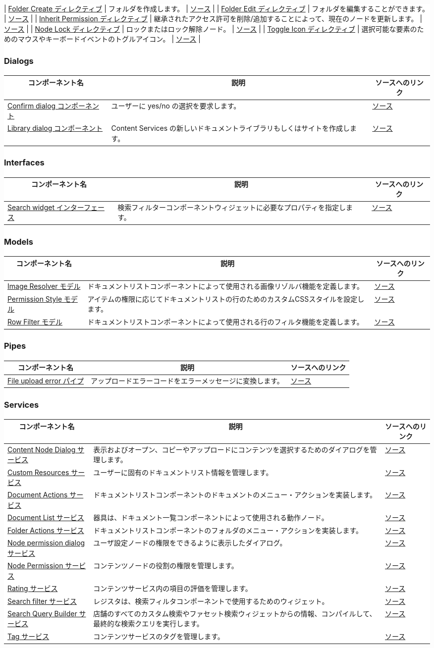 | [Folder Create ディレクティブ](content-services/directives/folder-create.directive.md) | フォルダを作成します。 | [ソース](../lib/content-services/src/lib/folder-directive/folder-create.directive.ts) |
| [Folder Edit ディレクティブ](content-services/directives/folder-edit.directive.md) | フォルダを編集することができます。 | [ソース](../lib/content-services/src/lib/folder-directive/folder-edit.directive.ts) |
| [Inherit Permission ディレクティブ](content-services/directives/inherited-button.directive.md) | 継承されたアクセス許可を削除/追加することによって、現在のノードを更新します。 | [ソース](../lib/content-services/src/lib/permission-manager/components/inherited-button.directive.ts) |
| [Node Lock ディレクティブ](content-services/directives/node-lock.directive.md) | ロックまたはロック解除ノード。 | [ソース](../lib/content-services/src/lib/directives/node-lock.directive.ts) |
| [Toggle Icon ディレクティブ](content-services/directives/toggle-icon.directive.md) | 選択可能な要素のためのマウスやキーボードイベントのトグルアイコン。 | [ソース](../lib/content-services/src/lib/upload/directives/toggle-icon.directive.ts) |

### Dialogs

| コンポーネント名 | 説明 | ソースへのリンク |
| ---- | ----------- | ----------- |
| [Confirm dialog コンポーネント](content-services/dialogs/confirm.dialog.md) | ユーザーに yes/no の選択を要求します。 | [ソース](../lib/content-services/src/lib/dialogs/confirm.dialog.ts) |
| [Library dialog コンポーネント](content-services/dialogs/library.dialog.md) | Content Services の新しいドキュメントライブラリもしくはサイトを作成します。 | [ソース](../lib/content-services/src/lib/dialogs/library/library.dialog.ts) |

### Interfaces

| コンポーネント名 | 説明 | ソースへのリンク |
| ---- | ----------- | ----------- |
| [Search widget インターフェース](content-services/interfaces/search-widget.interface.md) | 検索フィルターコンポーネントウィジェットに必要なプロパティを指定します。 | [ソース](../lib/content-services/src/lib/search/search-widget.interface.ts) |

### Models

| コンポーネント名 | 説明 | ソースへのリンク |
| ---- | ----------- | ----------- |
| [Image Resolver モデル](content-services/models/image-resolver.model.md) | ドキュメントリストコンポーネントによって使用される画像リゾルバ機能を定義します。 | [ソース](../lib/content-services/document-list/data/image-resolver.model.ts) |
| [Permission Style モデル](content-services/models/permissions-style.model.md) | アイテムの権限に応じてドキュメントリストの行のためのカスタムCSSスタイルを設定します。 | [ソース](../lib/content-services/src/lib/document-list/models/permissions-style.model.ts) |
| [Row Filter モデル](content-services/models/row-filter.model.md) | ドキュメントリストコンポーネントによって使用される行のフィルタ機能を定義します。 | [ソース](../lib/content-services/document-list/data/row-filter.model.ts) |

### Pipes

| コンポーネント名 | 説明 | ソースへのリンク |
| ---- | ----------- | ----------- |
| [File upload error パイプ](content-services/pipes/file-upload-error.pipe.md) | アップロードエラーコードをエラーメッセージに変換します。 | [ソース](../lib/content-services/src/lib/upload/pipes/file-upload-error.pipe.ts) |

### Services

| コンポーネント名 | 説明 | ソースへのリンク |
| ---- | ----------- | ----------- |
| [Content Node Dialog サービス](content-services/services/content-node-dialog.service.md) | 表示およびオープン、コピーやアップロードにコンテンツを選択するためのダイアログを管理します。 | [ソース](../lib/content-services/src/lib/content-node-selector/content-node-dialog.service.ts) |
| [Custom Resources サービス](content-services/services/custom-resources.service.md) | ユーザーに固有のドキュメントリスト情報を管理します。 | [ソース](../lib/content-services/src/lib/document-list/services/custom-resources.service.ts) |
| [Document Actions サービス](content-services/services/document-actions.service.md) | ドキュメントリストコンポーネントのドキュメントのメニュー・アクションを実装します。 | [ソース](../lib/content-services/src/lib/document-list/services/document-actions.service.ts) |
| [Document List サービス](content-services/services/document-list.service.md) | 器具は、ドキュメント一覧コンポーネントによって使用される動作ノード。 | [ソース](../lib/content-services/src/lib/document-list/services/document-list.service.ts) |
| [Folder Actions サービス](content-services/services/folder-actions.service.md) | ドキュメントリストコンポーネントのフォルダのメニュー・アクションを実装します。 | [ソース](../lib/content-services/src/lib/document-list/services/folder-actions.service.ts) |
| [Node permission dialog サービス](content-services/services/node-permission-dialog.service.md) | ユーザ設定ノードの権限をできるように表示したダイアログ。 | [ソース](../lib/content-services/src/lib/permission-manager/services/node-permission-dialog.service.ts) |
| [Node Permission サービス](content-services/services/node-permission.service.md) | コンテンツノードの役割の権限を管理します。 | [ソース](../lib/content-services/src/lib/permission-manager/services/node-permission.service.ts) |
| [Rating サービス](content-services/services/rating.service.md) | コンテンツサービス内の項目の評価を管理します。 | [ソース](../lib/content-services/src/lib/social/services/rating.service.ts) |
| [Search filter サービス](content-services/services/search-filter.service.md) | レジスタは、検索フィルタコンポーネントで使用するためのウィジェット。 | [ソース](../lib/content-services/src/lib/search/components/search-filter/search-filter.service.ts) |
| [Search Query Builder サービス](content-services/services/search-query-builder.service.md) | 店舗のすべてのカスタム検索やファセット検索ウィジェットからの情報、コンパイルして、最終的な検索クエリを実行します。 | [ソース](../lib/content-services/src/lib/search/search-query-builder.service.ts) |
| [Tag サービス](content-services/services/tag.service.md) | コンテンツサービスのタグを管理します。 | [ソース](../lib/content-services/src/lib/tag/services/tag.service.ts) |
